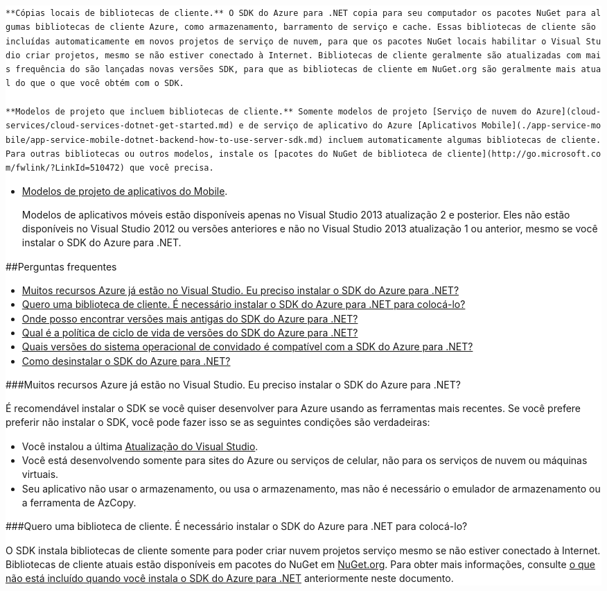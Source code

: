     **Cópias locais de bibliotecas de cliente.** O SDK do Azure para .NET copia para seu computador os pacotes NuGet para algumas bibliotecas de cliente Azure, como armazenamento, barramento de serviço e cache. Essas bibliotecas de cliente são incluídas automaticamente em novos projetos de serviço de nuvem, para que os pacotes NuGet locais habilitar o Visual Studio criar projetos, mesmo se não estiver conectado à Internet. Bibliotecas de cliente geralmente são atualizadas com mais frequência do são lançadas novas versões SDK, para que as bibliotecas de cliente em NuGet.org são geralmente mais atual do que o que você obtém com o SDK.

    **Modelos de projeto que incluem bibliotecas de cliente.** Somente modelos de projeto [Serviço de nuvem do Azure](cloud-services/cloud-services-dotnet-get-started.md) e de serviço de aplicativo do Azure [Aplicativos Mobile](./app-service-mobile/app-service-mobile-dotnet-backend-how-to-use-server-sdk.md) incluem automaticamente algumas bibliotecas de cliente. Para outras bibliotecas ou outros modelos, instale os [pacotes do NuGet de biblioteca de cliente](http://go.microsoft.com/fwlink/?LinkId=510472) que você precisa.

* [Modelos de projeto de aplicativos do Mobile](./app-service-mobile/app-service-mobile-dotnet-backend-how-to-use-server-sdk.md).

    Modelos de aplicativos móveis estão disponíveis apenas no Visual Studio 2013 atualização 2 e posterior. Eles não estão disponíveis no Visual Studio 2012 ou versões anteriores e não no Visual Studio 2013 atualização 1 ou anterior, mesmo se você instalar o SDK do Azure para .NET.

##<a id="faq"></a>Perguntas frequentes

- [Muitos recursos Azure já estão no Visual Studio. Eu preciso instalar o SDK do Azure para .NET?](#azinvs)
- [Quero uma biblioteca de cliente. É necessário instalar o SDK do Azure para .NET para colocá-lo?](#clientlib)
- [Onde posso encontrar versões mais antigas do SDK do Azure para .NET?](#olderversions)
- [Qual é a política de ciclo de vida de versões do SDK do Azure para .NET?](#lifecycle)
- [Quais versões do sistema operacional de convidado é compatível com a SDK do Azure para .NET?](#guestos)
- [Como desinstalar o SDK do Azure para .NET?](#uninstall)

###<a id="azinvs"></a>Muitos recursos Azure já estão no Visual Studio. Eu preciso instalar o SDK do Azure para .NET?

É recomendável instalar o SDK se você quiser desenvolver para Azure usando as ferramentas mais recentes. Se você prefere preferir não instalar o SDK, você pode fazer isso se as seguintes condições são verdadeiras:

* Você instalou a última [Atualização do Visual Studio](http://www.visualstudio.com/downloads/download-visual-studio-vs#DownloadFamilies_5).
* Você está desenvolvendo somente para sites do Azure ou serviços de celular, não para os serviços de nuvem ou máquinas virtuais.
* Seu aplicativo não usar o armazenamento, ou usa o armazenamento, mas não é necessário o emulador de armazenamento ou a ferramenta de AzCopy.

###<a id="clientlib"></a>Quero uma biblioteca de cliente. É necessário instalar o SDK do Azure para .NET para colocá-lo?

O SDK instala bibliotecas de cliente somente para poder criar nuvem projetos serviço mesmo se não estiver conectado à Internet. Bibliotecas de cliente atuais estão disponíveis em pacotes do NuGet em [NuGet.org](http://go.microsoft.com/fwlink/?LinkId=510472). Para obter mais informações, consulte [o que não está incluído quando você instala o SDK do Azure para .NET](#notincluded) anteriormente neste documento.
